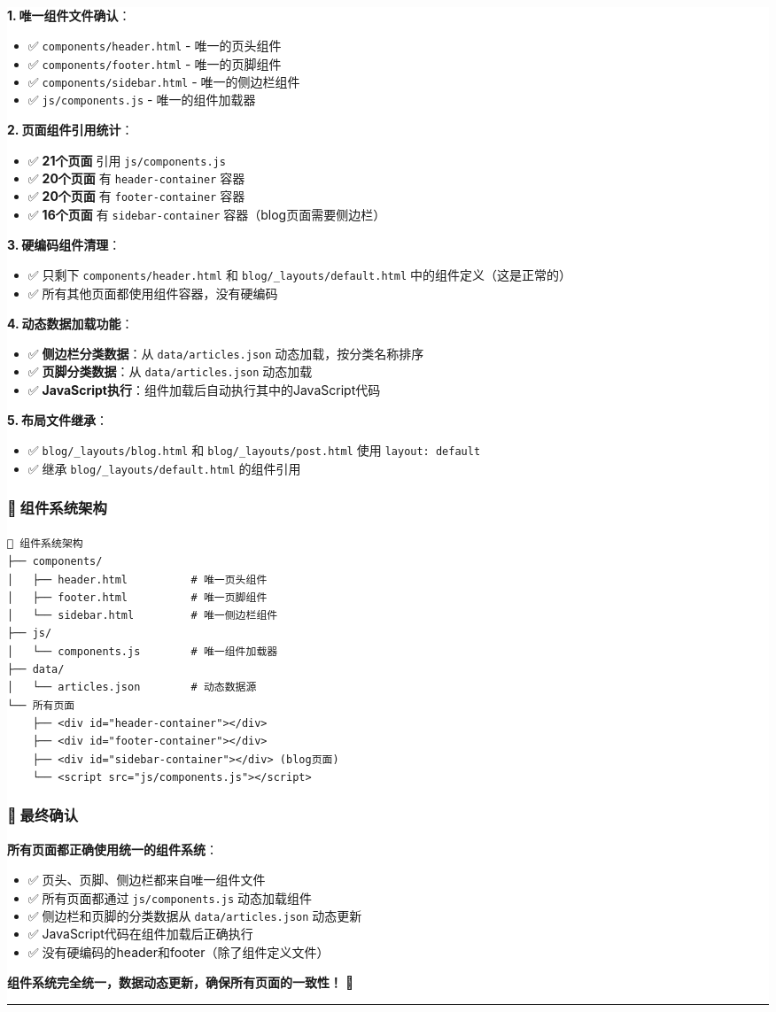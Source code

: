 **1. 唯一组件文件确认**：
- ✅ `components/header.html` - 唯一的页头组件
- ✅ `components/footer.html` - 唯一的页脚组件  
- ✅ `components/sidebar.html` - 唯一的侧边栏组件
- ✅ `js/components.js` - 唯一的组件加载器

**2. 页面组件引用统计**：
- ✅ **21个页面** 引用 `js/components.js`
- ✅ **20个页面** 有 `header-container` 容器
- ✅ **20个页面** 有 `footer-container` 容器
- ✅ **16个页面** 有 `sidebar-container` 容器（blog页面需要侧边栏）

**3. 硬编码组件清理**：
- ✅ 只剩下 `components/header.html` 和 `blog/_layouts/default.html` 中的组件定义（这是正常的）
- ✅ 所有其他页面都使用组件容器，没有硬编码

**4. 动态数据加载功能**：
- ✅ **侧边栏分类数据**：从 `data/articles.json` 动态加载，按分类名称排序
- ✅ **页脚分类数据**：从 `data/articles.json` 动态加载
- ✅ **JavaScript执行**：组件加载后自动执行其中的JavaScript代码

**5. 布局文件继承**：
- ✅ `blog/_layouts/blog.html` 和 `blog/_layouts/post.html` 使用 `layout: default`
- ✅ 继承 `blog/_layouts/default.html` 的组件引用

### 🚀 组件系统架构

```
📁 组件系统架构
├── components/
│   ├── header.html          # 唯一页头组件
│   ├── footer.html          # 唯一页脚组件
│   └── sidebar.html         # 唯一侧边栏组件
├── js/
│   └── components.js        # 唯一组件加载器
├── data/
│   └── articles.json        # 动态数据源
└── 所有页面
    ├── <div id="header-container"></div>
    ├── <div id="footer-container"></div>
    ├── <div id="sidebar-container"></div> (blog页面)
    └── <script src="js/components.js"></script>
```

### 🎉 最终确认

**所有页面都正确使用统一的组件系统**：
- ✅ 页头、页脚、侧边栏都来自唯一组件文件
- ✅ 所有页面都通过 `js/components.js` 动态加载组件
- ✅ 侧边栏和页脚的分类数据从 `data/articles.json` 动态更新
- ✅ JavaScript代码在组件加载后正确执行
- ✅ 没有硬编码的header和footer（除了组件定义文件）

**组件系统完全统一，数据动态更新，确保所有页面的一致性！** 🎯

---

